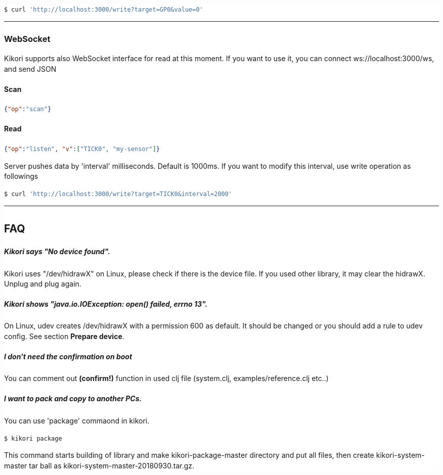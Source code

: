 ```sh
$ curl 'http://localhost:3000/write?target=GP0&value=0'
```



---

### WebSocket

Kikori supports also WebSocket interface for read at this moment.
If you want to use it, you can connect ws://localhost:3000/ws, and send JSON 
#### Scan
```json
{"op":"scan"}
```

#### Read
```json
{"op":"listen", "v":["TICK0", "my-sensor"]}
```

Server pushes data by 'interval' milliseconds. Default is 1000ms.
If you want to modify this interval, use write operation as followings

```sh
$ curl 'http://localhost:3000/write?target=TICK0&interval=2000'
```

---

## FAQ
##### Kikori says "No device found".
 Kikori uses "/dev/hidrawX" on Linux, please check if there is the device file.
 If you used other library, it may clear the hidrawX. Unplug and plug again.

##### Kikori shows "java.io.IOException: open() failed, errno 13".
 On Linux, udev creates /dev/hidrawX with a permission 600 as default. It should be changed or
 you should add a rule to udev config. See section __Prepare device__.

##### I don't need the confirmation on boot
 You can comment out __(confirm!)__ function in used clj file (system.clj, examples/reference.clj etc..)

##### I want to pack and copy to another PCs.
 You can use 'package' commaond in kikori.
 
```sh
$ kikori package
```

This command starts building of library and make kikori-package-master directory and put all files, then create
kikori-system-master tar ball as kikori-system-master-20180930.tar.gz.
